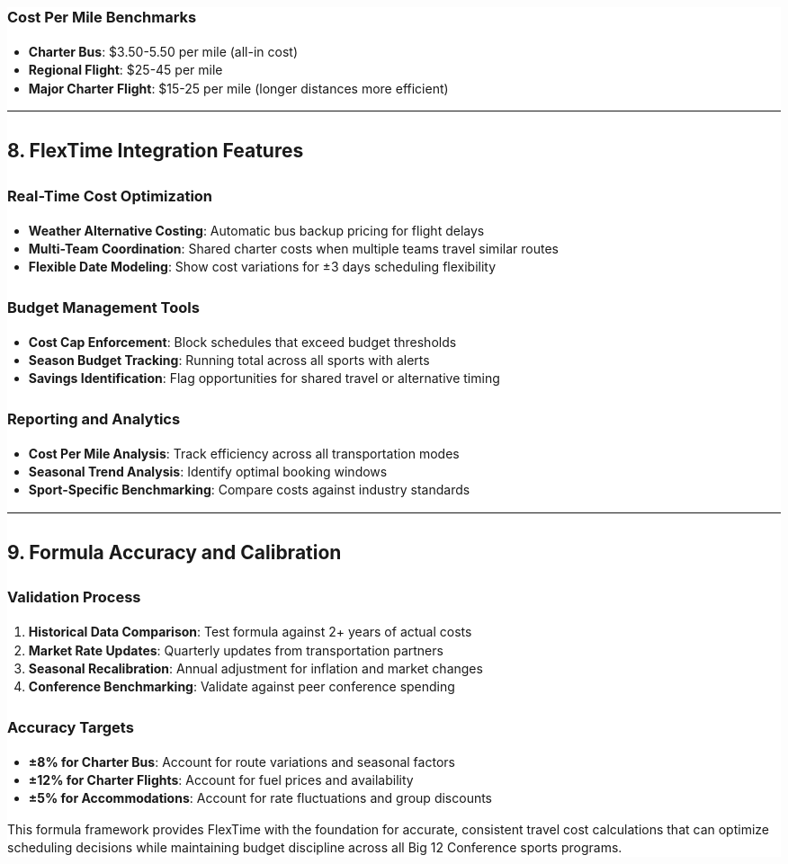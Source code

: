 ### Cost Per Mile Benchmarks
- **Charter Bus**: $3.50-5.50 per mile (all-in cost)
- **Regional Flight**: $25-45 per mile
- **Major Charter Flight**: $15-25 per mile (longer distances more efficient)

---

## 8. FlexTime Integration Features

### Real-Time Cost Optimization
- **Weather Alternative Costing**: Automatic bus backup pricing for flight delays
- **Multi-Team Coordination**: Shared charter costs when multiple teams travel similar routes
- **Flexible Date Modeling**: Show cost variations for ±3 days scheduling flexibility

### Budget Management Tools
- **Cost Cap Enforcement**: Block schedules that exceed budget thresholds
- **Season Budget Tracking**: Running total across all sports with alerts
- **Savings Identification**: Flag opportunities for shared travel or alternative timing

### Reporting and Analytics
- **Cost Per Mile Analysis**: Track efficiency across all transportation modes
- **Seasonal Trend Analysis**: Identify optimal booking windows
- **Sport-Specific Benchmarking**: Compare costs against industry standards

---

## 9. Formula Accuracy and Calibration

### Validation Process
1. **Historical Data Comparison**: Test formula against 2+ years of actual costs
2. **Market Rate Updates**: Quarterly updates from transportation partners
3. **Seasonal Recalibration**: Annual adjustment for inflation and market changes
4. **Conference Benchmarking**: Validate against peer conference spending

### Accuracy Targets
- **±8% for Charter Bus**: Account for route variations and seasonal factors
- **±12% for Charter Flights**: Account for fuel prices and availability
- **±5% for Accommodations**: Account for rate fluctuations and group discounts

This formula framework provides FlexTime with the foundation for accurate, consistent travel cost calculations that can optimize scheduling decisions while maintaining budget discipline across all Big 12 Conference sports programs.